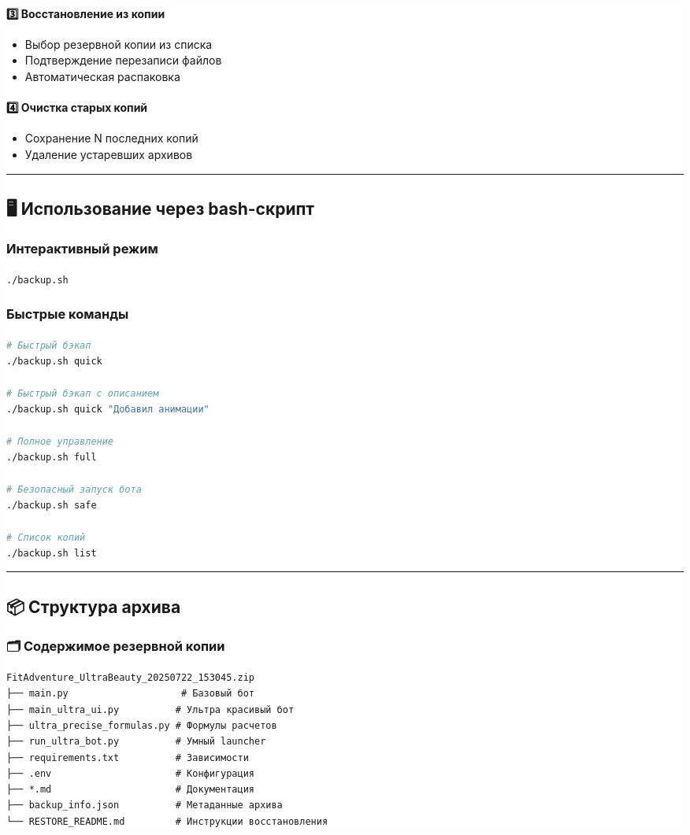 #### 3️⃣ Восстановление из копии
- Выбор резервной копии из списка
- Подтверждение перезаписи файлов
- Автоматическая распаковка

#### 4️⃣ Очистка старых копий
- Сохранение N последних копий
- Удаление устаревших архивов

---

## 🖥️ Использование через bash-скрипт

### Интерактивный режим
```bash
./backup.sh
```

### Быстрые команды
```bash
# Быстрый бэкап
./backup.sh quick

# Быстрый бэкап с описанием
./backup.sh quick "Добавил анимации"

# Полное управление
./backup.sh full

# Безопасный запуск бота
./backup.sh safe

# Список копий
./backup.sh list
```

---

## 📦 Структура архива

### 🗂️ Содержимое резервной копии
```
FitAdventure_UltraBeauty_20250722_153045.zip
├── main.py                    # Базовый бот
├── main_ultra_ui.py          # Ультра красивый бот
├── ultra_precise_formulas.py # Формулы расчетов
├── run_ultra_bot.py          # Умный launcher
├── requirements.txt          # Зависимости
├── .env                      # Конфигурация
├── *.md                      # Документация
├── backup_info.json          # Метаданные архива
└── RESTORE_README.md         # Инструкции восстановления
```

